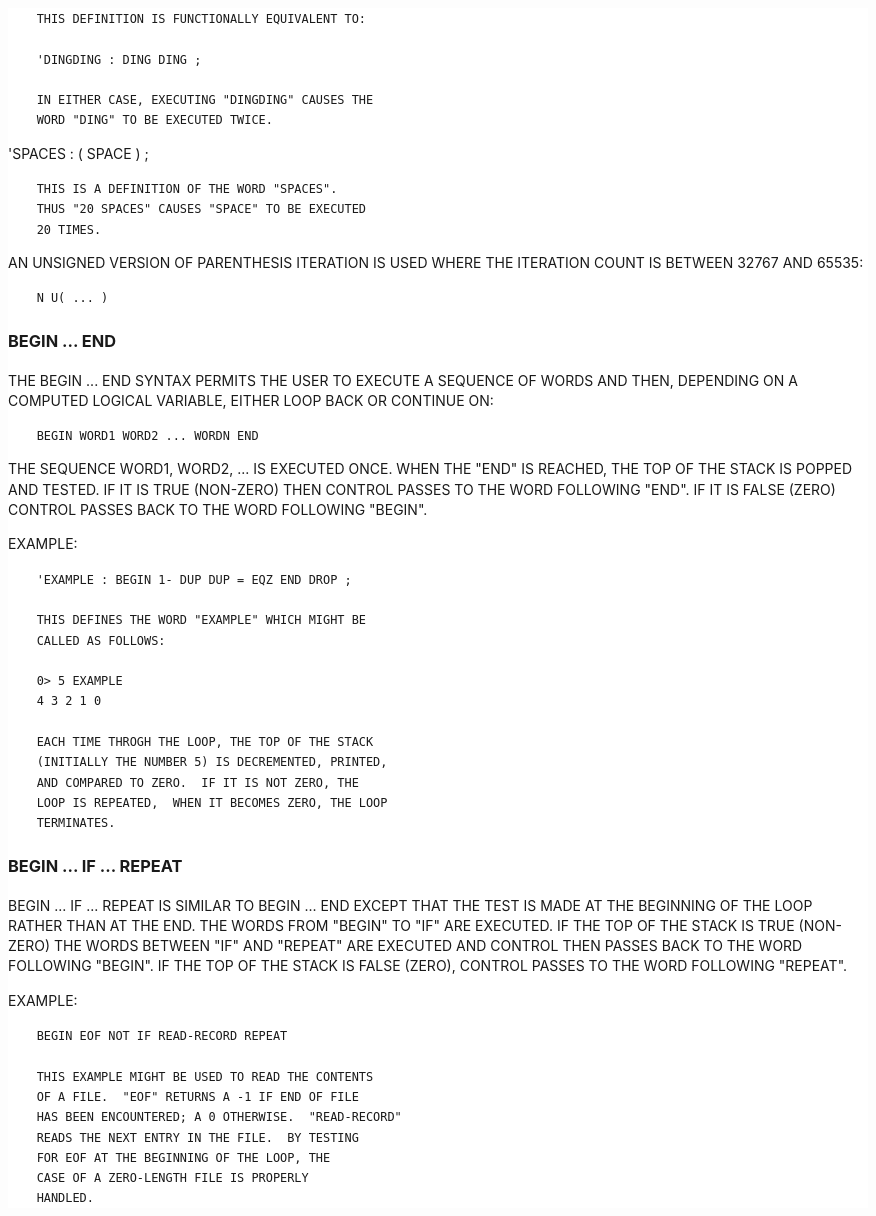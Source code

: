         THIS DEFINITION IS FUNCTIONALLY EQUIVALENT TO:

        'DINGDING : DING DING ;

        IN EITHER CASE, EXECUTING "DINGDING" CAUSES THE
        WORD "DING" TO BE EXECUTED TWICE.

'SPACES : ( SPACE ) ;

        THIS IS A DEFINITION OF THE WORD "SPACES".
        THUS "20 SPACES" CAUSES "SPACE" TO BE EXECUTED
        20 TIMES.

AN UNSIGNED VERSION OF PARENTHESIS ITERATION IS USED WHERE THE ITERATION COUNT IS BETWEEN 32767 AND 65535:

        N U( ... )


### BEGIN ... END

THE BEGIN ... END SYNTAX PERMITS THE USER TO EXECUTE A SEQUENCE OF WORDS AND THEN, DEPENDING ON A COMPUTED LOGICAL VARIABLE, EITHER LOOP BACK OR CONTINUE ON:

        BEGIN WORD1 WORD2 ... WORDN END

THE SEQUENCE WORD1, WORD2, ... IS EXECUTED ONCE.  WHEN THE "END" IS REACHED, THE TOP OF THE STACK IS POPPED AND  TESTED.  IF IT IS TRUE (NON-ZERO) THEN CONTROL PASSES TO THE WORD FOLLOWING "END".  IF IT IS FALSE (ZERO) CONTROL PASSES BACK TO THE WORD FOLLOWING "BEGIN".

EXAMPLE:

        'EXAMPLE : BEGIN 1- DUP DUP = EQZ END DROP ;

        THIS DEFINES THE WORD "EXAMPLE" WHICH MIGHT BE
        CALLED AS FOLLOWS:

        0> 5 EXAMPLE
        4 3 2 1 0

        EACH TIME THROGH THE LOOP, THE TOP OF THE STACK
        (INITIALLY THE NUMBER 5) IS DECREMENTED, PRINTED,
        AND COMPARED TO ZERO.  IF IT IS NOT ZERO, THE
        LOOP IS REPEATED,  WHEN IT BECOMES ZERO, THE LOOP
        TERMINATES.


### BEGIN ... IF ... REPEAT

BEGIN ... IF ... REPEAT IS SIMILAR TO BEGIN ... END EXCEPT THAT THE TEST IS MADE AT THE BEGINNING OF THE LOOP RATHER THAN AT THE END.  THE WORDS FROM "BEGIN" TO "IF" ARE EXECUTED.  IF THE TOP OF THE STACK IS TRUE (NON-ZERO) THE WORDS BETWEEN "IF" AND "REPEAT" ARE EXECUTED AND CONTROL THEN PASSES BACK TO THE WORD FOLLOWING "BEGIN".  IF THE TOP OF THE STACK IS FALSE (ZERO), CONTROL PASSES TO THE WORD FOLLOWING "REPEAT".

EXAMPLE:

        BEGIN EOF NOT IF READ-RECORD REPEAT

        THIS EXAMPLE MIGHT BE USED TO READ THE CONTENTS
        OF A FILE.  "EOF" RETURNS A -1 IF END OF FILE
        HAS BEEN ENCOUNTERED; A 0 OTHERWISE.  "READ-RECORD"
        READS THE NEXT ENTRY IN THE FILE.  BY TESTING
        FOR EOF AT THE BEGINNING OF THE LOOP, THE
        CASE OF A ZERO-LENGTH FILE IS PROPERLY
        HANDLED.

